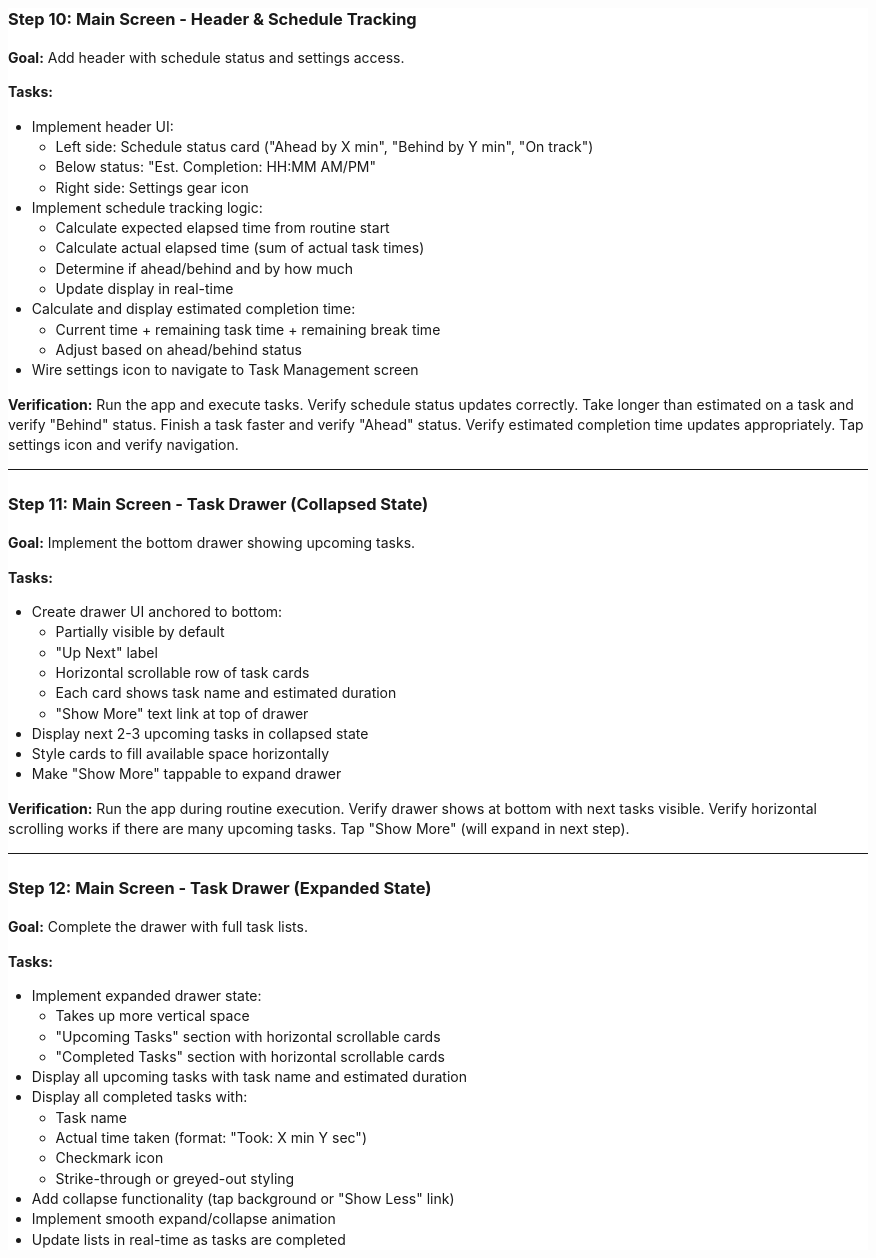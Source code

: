 
### **Step 10: Main Screen - Header & Schedule Tracking**
**Goal:** Add header with schedule status and settings access.

**Tasks:**
- Implement header UI:
  - Left side: Schedule status card ("Ahead by X min", "Behind by Y min", "On track")
  - Below status: "Est. Completion: HH:MM AM/PM"
  - Right side: Settings gear icon
- Implement schedule tracking logic:
  - Calculate expected elapsed time from routine start
  - Calculate actual elapsed time (sum of actual task times)
  - Determine if ahead/behind and by how much
  - Update display in real-time
- Calculate and display estimated completion time:
  - Current time + remaining task time + remaining break time
  - Adjust based on ahead/behind status
- Wire settings icon to navigate to Task Management screen

**Verification:** Run the app and execute tasks. Verify schedule status updates correctly. Take longer than estimated on a task and verify "Behind" status. Finish a task faster and verify "Ahead" status. Verify estimated completion time updates appropriately. Tap settings icon and verify navigation.

---

### **Step 11: Main Screen - Task Drawer (Collapsed State)**
**Goal:** Implement the bottom drawer showing upcoming tasks.

**Tasks:**
- Create drawer UI anchored to bottom:
  - Partially visible by default
  - "Up Next" label
  - Horizontal scrollable row of task cards
  - Each card shows task name and estimated duration
  - "Show More" text link at top of drawer
- Display next 2-3 upcoming tasks in collapsed state
- Style cards to fill available space horizontally
- Make "Show More" tappable to expand drawer

**Verification:** Run the app during routine execution. Verify drawer shows at bottom with next tasks visible. Verify horizontal scrolling works if there are many upcoming tasks. Tap "Show More" (will expand in next step).

---

### **Step 12: Main Screen - Task Drawer (Expanded State)**
**Goal:** Complete the drawer with full task lists.

**Tasks:**
- Implement expanded drawer state:
  - Takes up more vertical space
  - "Upcoming Tasks" section with horizontal scrollable cards
  - "Completed Tasks" section with horizontal scrollable cards
- Display all upcoming tasks with task name and estimated duration
- Display all completed tasks with:
  - Task name
  - Actual time taken (format: "Took: X min Y sec")
  - Checkmark icon
  - Strike-through or greyed-out styling
- Add collapse functionality (tap background or "Show Less" link)
- Implement smooth expand/collapse animation
- Update lists in real-time as tasks are completed

